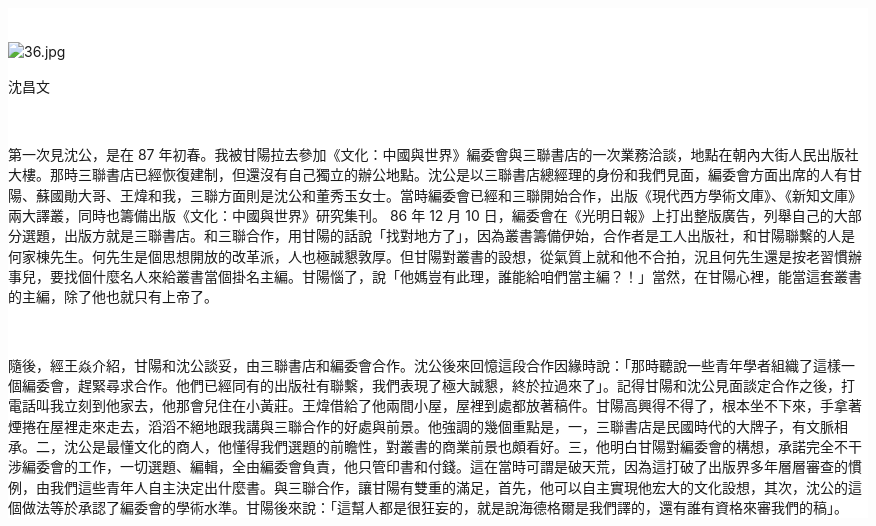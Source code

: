   <br/>
 </p>
 <p class="p3">
  <span class="s1">
   <img alt="36.jpg" border="0" height="172" src="/medias/contents/5631/36.jpg" width="293"/>
  </span>
 </p>
 <p class="p2">
  <span class="s1">
   沈昌文
  </span>
 </p>
 <p class="p1">
  <span class="s1">
  </span>
  <br/>
 </p>
 <p class="p2">
  <span class="s1">
   第一次見沈公，是在
  </span>
  <span class="s2">
   87
  </span>
  <span class="s1">
   年初春。我被甘陽拉去參加《文化：中國與世界》編委會與三聯書店的一次業務洽談，地點在朝內大街人民出版社大樓。那時三聯書店已經恢復建制，但還沒有自己獨立的辦公地點。沈公是以三聯書店總經理的身份和我們見面，編委會方面出席的人有甘陽、蘇國勛大哥、王煒和我，三聯方面則是沈公和董秀玉女士。當時編委會已經和三聯開始合作，出版《現代西方學術文庫》、《新知文庫》兩大譯叢，同時也籌備出版《文化：中國與世界》研究集刊。
  </span>
  <span class="s2">
   86
  </span>
  <span class="s1">
   年
  </span>
  <span class="s2">
   12
  </span>
  <span class="s1">
   月
  </span>
  <span class="s2">
   10
  </span>
  <span class="s1">
   日，編委會在《光明日報》上打出整版廣告，列舉自己的大部分選題，出版方就是三聯書店。和三聯合作，用甘陽的話說「找對地方了」，因為叢書籌備伊始，合作者是工人出版社，和甘陽聯繫的人是何家棟先生。何先生是個思想開放的改革派，人也極誠懇敦厚。但甘陽對叢書的設想，從氣質上就和他不合拍，況且何先生還是按老習慣辦事兒，要找個什麼名人來給叢書當個掛名主編。甘陽惱了，說「他媽豈有此理，誰能給咱們當主編？！」當然，在甘陽心裡，能當這套叢書的主編，除了他也就只有上帝了。
  </span>
 </p>
 <p class="p1">
  <span class="s1">
  </span>
  <br/>
 </p>
 <p class="p2">
  <span class="s1">
   隨後，經王焱介紹，甘陽和沈公談妥，由三聯書店和編委會合作。沈公後來回憶這段合作因緣時說：「那時聽說一些青年學者組織了這樣一個編委會，趕緊尋求合作。他們已經同有的出版社有聯繫，我們表現了極大誠懇，終於拉過來了」。記得甘陽和沈公見面談定合作之後，打電話叫我立刻到他家去，他那會兒住在小黃莊。王煒借給了他兩間小屋，屋裡到處都放著稿件。甘陽高興得不得了，根本坐不下來，手拿著煙捲在屋裡走來走去，滔滔不絕地跟我講與三聯合作的好處與前景。他強調的幾個重點是，一，三聯書店是民國時代的大牌子，有文脈相承。二，沈公是最懂文化的商人，他懂得我們選題的前瞻性，對叢書的商業前景也頗看好。三，他明白甘陽對編委會的構想，承諾完全不干涉編委會的工作，一切選題、編輯，全由編委會負責，他只管印書和付錢。這在當時可謂是破天荒，因為這打破了出版界多年層層審查的慣例，由我們這些青年人自主決定出什麼書。與三聯合作，讓甘陽有雙重的滿足，首先，他可以自主實現他宏大的文化設想，其次，沈公的這個做法等於承認了編委會的學術水準。甘陽後來說：「這幫人都是很狂妄的，就是說海德格爾是我們譯的，還有誰有資格來審我們的稿」。
  </span>